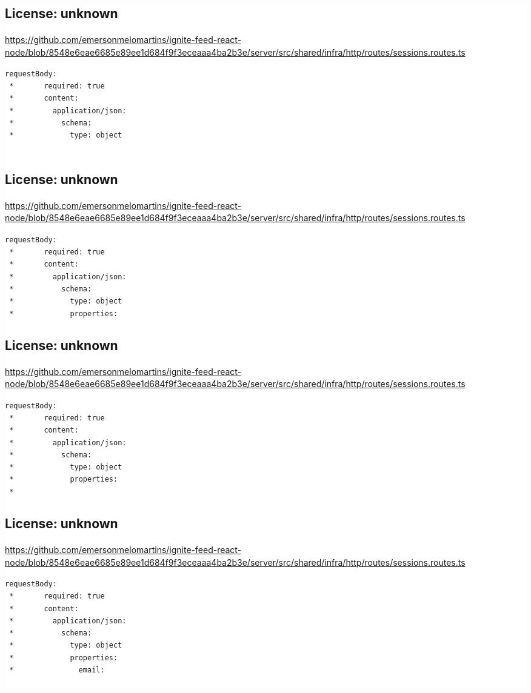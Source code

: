 ## License: unknown
https://github.com/emersonmelomartins/ignite-feed-react-node/blob/8548e6eae6685e89ee1d684f9f3eceaaa4ba2b3e/server/src/shared/infra/http/routes/sessions.routes.ts

```
requestBody:
 *       required: true
 *       content:
 *         application/json:
 *           schema:
 *             type: object
 
```


## License: unknown
https://github.com/emersonmelomartins/ignite-feed-react-node/blob/8548e6eae6685e89ee1d684f9f3eceaaa4ba2b3e/server/src/shared/infra/http/routes/sessions.routes.ts

```
requestBody:
 *       required: true
 *       content:
 *         application/json:
 *           schema:
 *             type: object
 *             properties:
```


## License: unknown
https://github.com/emersonmelomartins/ignite-feed-react-node/blob/8548e6eae6685e89ee1d684f9f3eceaaa4ba2b3e/server/src/shared/infra/http/routes/sessions.routes.ts

```
requestBody:
 *       required: true
 *       content:
 *         application/json:
 *           schema:
 *             type: object
 *             properties:
 *               
```


## License: unknown
https://github.com/emersonmelomartins/ignite-feed-react-node/blob/8548e6eae6685e89ee1d684f9f3eceaaa4ba2b3e/server/src/shared/infra/http/routes/sessions.routes.ts

```
requestBody:
 *       required: true
 *       content:
 *         application/json:
 *           schema:
 *             type: object
 *             properties:
 *               email:
 
```
